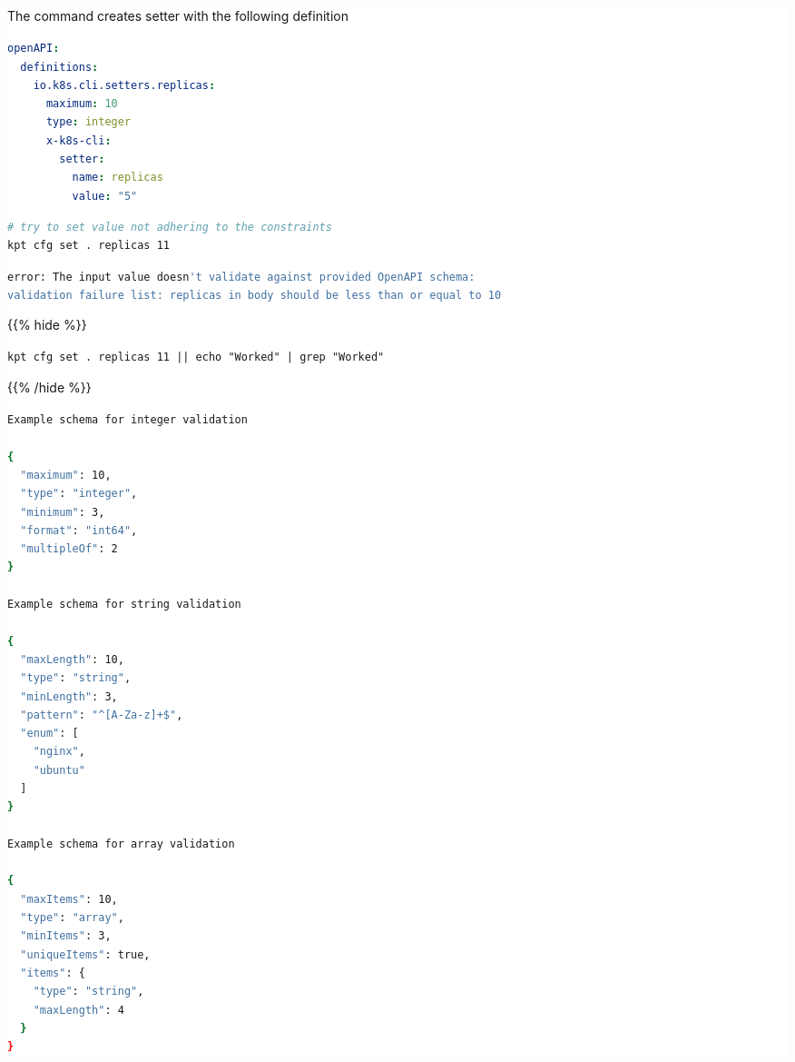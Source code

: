 The command creates setter with the following definition

```yaml
openAPI:
  definitions:
    io.k8s.cli.setters.replicas:
      maximum: 10
      type: integer
      x-k8s-cli:
        setter:
          name: replicas
          value: "5"
```

```sh
# try to set value not adhering to the constraints
kpt cfg set . replicas 11
```

```sh
error: The input value doesn't validate against provided OpenAPI schema:
validation failure list: replicas in body should be less than or equal to 10
```

{{% hide %}}

```
kpt cfg set . replicas 11 || echo "Worked" | grep "Worked"
```
{{% /hide %}}

```sh
Example schema for integer validation

{
  "maximum": 10,
  "type": "integer",
  "minimum": 3,
  "format": "int64",
  "multipleOf": 2
}

Example schema for string validation

{
  "maxLength": 10,
  "type": "string",
  "minLength": 3,
  "pattern": "^[A-Za-z]+$",
  "enum": [
    "nginx",
    "ubuntu"
  ]
}

Example schema for array validation

{
  "maxItems": 10,
  "type": "array",
  "minItems": 3,
  "uniqueItems": true,
  "items": {
    "type": "string",
    "maxLength": 4
  }
}

```

[OpenAPI types]: https://swagger.io/docs/specification/data-models/data-types/